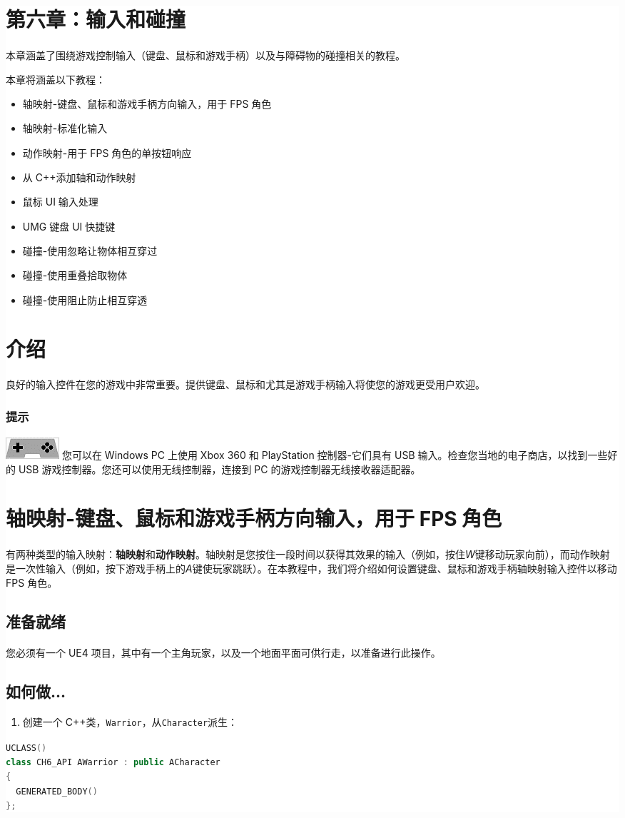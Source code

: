 # 第六章：输入和碰撞

本章涵盖了围绕游戏控制输入（键盘、鼠标和游戏手柄）以及与障碍物的碰撞相关的教程。

本章将涵盖以下教程：

+   轴映射-键盘、鼠标和游戏手柄方向输入，用于 FPS 角色

+   轴映射-标准化输入

+   动作映射-用于 FPS 角色的单按钮响应

+   从 C++添加轴和动作映射

+   鼠标 UI 输入处理

+   UMG 键盘 UI 快捷键

+   碰撞-使用忽略让物体相互穿过

+   碰撞-使用重叠拾取物体

+   碰撞-使用阻止防止相互穿透

# 介绍

良好的输入控件在您的游戏中非常重要。提供键盘、鼠标和尤其是游戏手柄输入将使您的游戏更受用户欢迎。

### 提示

![介绍](img/00099.jpeg) 您可以在 Windows PC 上使用 Xbox 360 和 PlayStation 控制器-它们具有 USB 输入。检查您当地的电子商店，以找到一些好的 USB 游戏控制器。您还可以使用无线控制器，连接到 PC 的游戏控制器无线接收器适配器。

# 轴映射-键盘、鼠标和游戏手柄方向输入，用于 FPS 角色

有两种类型的输入映射：**轴映射**和**动作映射**。轴映射是您按住一段时间以获得其效果的输入（例如，按住*W*键移动玩家向前），而动作映射是一次性输入（例如，按下游戏手柄上的*A*键使玩家跳跃）。在本教程中，我们将介绍如何设置键盘、鼠标和游戏手柄轴映射输入控件以移动 FPS 角色。

## 准备就绪

您必须有一个 UE4 项目，其中有一个主角玩家，以及一个地面平面可供行走，以准备进行此操作。

## 如何做...

1.  创建一个 C++类，`Warrior`，从`Character`派生：

```cpp
UCLASS()
class CH6_API AWarrior : public ACharacter
{
  GENERATED_BODY()
};
```
